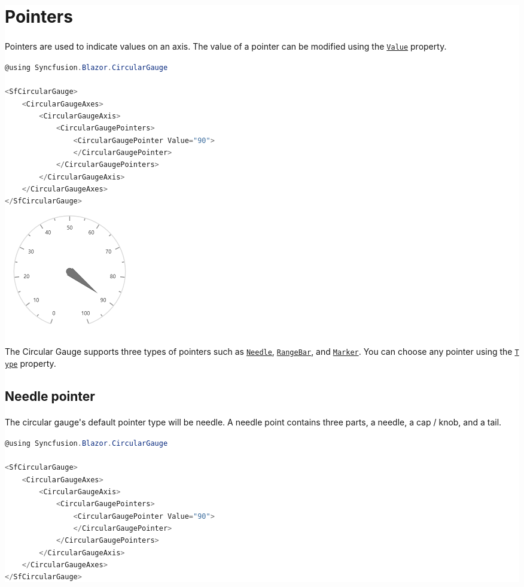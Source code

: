 # Pointers

Pointers are used to indicate values on an axis. The value of a pointer can be modified using the [`Value`](https://help.syncfusion.com/cr/aspnetcore-blazor/Syncfusion.Blazor~Syncfusion.Blazor.CircularGauge.CircularGaugePointer~Value.html) property.

```csharp
@using Syncfusion.Blazor.CircularGauge

<SfCircularGauge>
    <CircularGaugeAxes>
        <CircularGaugeAxis>
            <CircularGaugePointers>
                <CircularGaugePointer Value="90">
                </CircularGaugePointer>
            </CircularGaugePointers>
        </CircularGaugeAxis>
    </CircularGaugeAxes>
</SfCircularGauge>
```

![Circular Gauge with pointer](./images/pointer.png)

The Circular Gauge supports three types of pointers such as [`Needle`](https://help.syncfusion.com/cr/aspnetcore-blazor/Syncfusion.Blazor~Syncfusion.Blazor.CircularGauge.PointerType.html), [`RangeBar`](https://help.syncfusion.com/cr/aspnetcore-blazor/Syncfusion.Blazor~Syncfusion.Blazor.CircularGauge.PointerType.html), and [`Marker`](https://help.syncfusion.com/cr/aspnetcore-blazor/Syncfusion.Blazor~Syncfusion.Blazor.CircularGauge.PointerType.html). You can choose any pointer using the [`Type`](https://help.syncfusion.com/cr/aspnetcore-blazor/Syncfusion.Blazor~Syncfusion.Blazor.CircularGauge.CircularGaugePointer~Type.html) property.

## Needle pointer

The circular gauge's default pointer type will be needle. A needle point contains three parts, a needle, a cap / knob, and a tail.

```csharp
@using Syncfusion.Blazor.CircularGauge

<SfCircularGauge>
    <CircularGaugeAxes>
        <CircularGaugeAxis>
            <CircularGaugePointers>
                <CircularGaugePointer Value="90">
                </CircularGaugePointer>
            </CircularGaugePointers>
        </CircularGaugeAxis>
    </CircularGaugeAxes>
</SfCircularGauge>
```
